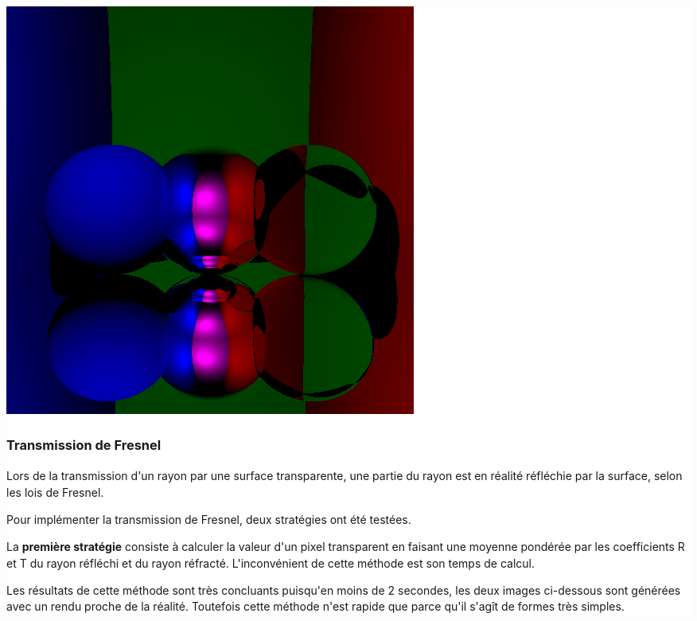 ![raytracer_transparent_sol_mirroir](Figures/raytracer_transparent_sol_mirroir.png)

### Transmission de Fresnel <a name="fresnel"></a>

Lors de la transmission d'un rayon par une surface transparente, une partie du rayon est en réalité réfléchie par la surface, selon les lois de Fresnel.

Pour implémenter la transmission de Fresnel, deux stratégies ont été testées.

La **première stratégie** consiste à calculer la valeur d'un pixel transparent en faisant une moyenne pondérée par les coefficients R et T du rayon réfléchi et du rayon réfracté. L'inconvénient de cette méthode est son temps de calcul.

Les résultats de cette méthode sont très concluants puisqu'en moins de 2 secondes, les deux images ci-dessous sont générées avec un rendu proche de la réalité. Toutefois cette méthode n'est rapide que parce qu'il s'agît de formes très simples.

